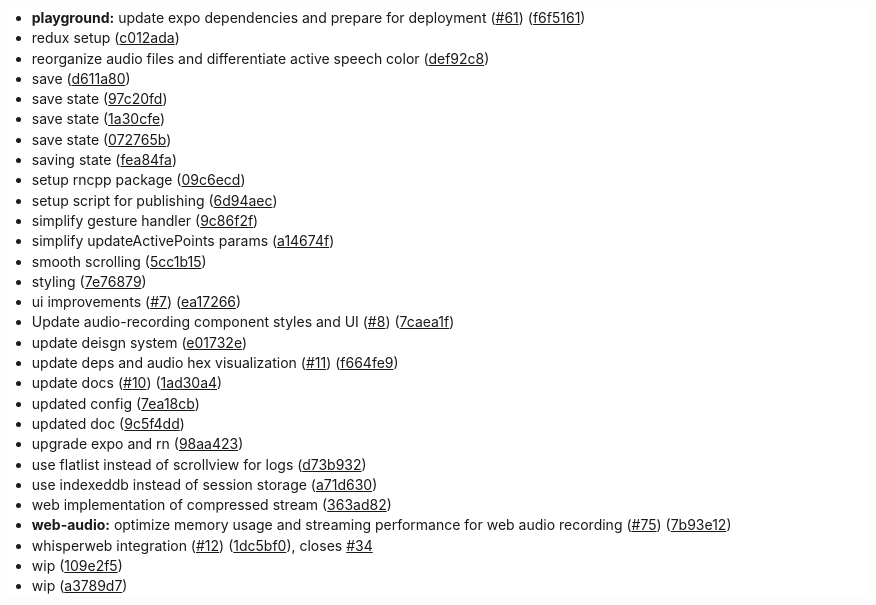 * **playground:** update expo dependencies and prepare for deployment ([#61](https://github.com/deeeed/expo-audio-stream/issues/61)) ([f6f5161](https://github.com/deeeed/expo-audio-stream/commit/f6f5161c2459739a5b605bb684422d94520ccb15))
* redux setup ([c012ada](https://github.com/deeeed/expo-audio-stream/commit/c012adafda02e1d556adcdc960be85b46aebfa37))
* reorganize audio files and differentiate active speech color ([def92c8](https://github.com/deeeed/expo-audio-stream/commit/def92c88feb9e9b2474f8f1df87553e7c72b1f55))
* save ([d611a80](https://github.com/deeeed/expo-audio-stream/commit/d611a80654e369fa64e141c38292b213a3374572))
* save state ([97c20fd](https://github.com/deeeed/expo-audio-stream/commit/97c20fd0474cb2eab2db655807b4d9b5ba6d817e))
* save state ([1a30cfe](https://github.com/deeeed/expo-audio-stream/commit/1a30cfe1350e8704320af2c2526570173636a5bd))
* save state ([072765b](https://github.com/deeeed/expo-audio-stream/commit/072765b5bf6151742a80db1223378c6dffcde67f))
* saving state ([fea84fa](https://github.com/deeeed/expo-audio-stream/commit/fea84fa89f2a46e4efb4ff70aa29a9d3527dc159))
* setup rncpp package ([09c6ecd](https://github.com/deeeed/expo-audio-stream/commit/09c6ecd541a3db64892288bc6425711de5ab185f))
* setup script for publishing ([6d94aec](https://github.com/deeeed/expo-audio-stream/commit/6d94aecfe15974d612e367335e4cafd4a4114e81))
* simplify gesture handler ([9c86f2f](https://github.com/deeeed/expo-audio-stream/commit/9c86f2f44f9b9b5605a39e70ddaff71267d779d9))
* simplify updateActivePoints params ([a14674f](https://github.com/deeeed/expo-audio-stream/commit/a14674fc93e0f97d6b43051a9b61ecac8c4595f3))
* smooth scrolling ([5cc1b15](https://github.com/deeeed/expo-audio-stream/commit/5cc1b15fa103ca3d36574883cd32c1a67a3e74c5))
* styling ([7e76879](https://github.com/deeeed/expo-audio-stream/commit/7e76879ef447b0b65501311dd34b98d14df35020))
* ui improvements ([#7](https://github.com/deeeed/expo-audio-stream/issues/7)) ([ea17266](https://github.com/deeeed/expo-audio-stream/commit/ea17266b4285763112bec8a020d30455f0c64762))
* Update audio-recording component styles and UI ([#8](https://github.com/deeeed/expo-audio-stream/issues/8)) ([7caea1f](https://github.com/deeeed/expo-audio-stream/commit/7caea1fc0f8657165aad24375402d15dea12451a))
* update deisgn system ([e01732e](https://github.com/deeeed/expo-audio-stream/commit/e01732e6dcf3e95874d902c309846ebd35b901fc))
* update deps and audio hex visualization ([#11](https://github.com/deeeed/expo-audio-stream/issues/11)) ([f664fe9](https://github.com/deeeed/expo-audio-stream/commit/f664fe92d99ee76f79448b5d1f4a935a5b4108e3))
* update docs ([#10](https://github.com/deeeed/expo-audio-stream/issues/10)) ([1ad30a4](https://github.com/deeeed/expo-audio-stream/commit/1ad30a4b9721501d88a7f0b2f77db947ba317f31))
* updated config ([7ea18cb](https://github.com/deeeed/expo-audio-stream/commit/7ea18cb19a892e31cc48220b2eda8de070df49ba))
* updated doc ([9c5f4dd](https://github.com/deeeed/expo-audio-stream/commit/9c5f4ddfb24251adbcdea397a8b1a0dd30f00e14))
* upgrade expo and rn ([98aa423](https://github.com/deeeed/expo-audio-stream/commit/98aa4232021728ad8bce76054d2421e6df024803))
* use flatlist instead of scrollview for logs ([d73b932](https://github.com/deeeed/expo-audio-stream/commit/d73b93290621a09de8fb7cc5865a9c2f8068f9df))
* use indexeddb instead of session storage ([a71d630](https://github.com/deeeed/expo-audio-stream/commit/a71d630a18362a8f3c25599bdb3bd0989582f8dd))
* web implementation of compressed stream ([363ad82](https://github.com/deeeed/expo-audio-stream/commit/363ad8289b419f86f4322addc4e2b33db8d85004))
* **web-audio:** optimize memory usage and streaming performance for web audio recording ([#75](https://github.com/deeeed/expo-audio-stream/issues/75)) ([7b93e12](https://github.com/deeeed/expo-audio-stream/commit/7b93e12aae4bc0599b06b48ca34a60f65587fc75))
* whisperweb integration ([#12](https://github.com/deeeed/expo-audio-stream/issues/12)) ([1dc5bf0](https://github.com/deeeed/expo-audio-stream/commit/1dc5bf053c56a78d5d4d581d96ab78d167d36b58)), closes [#34](https://github.com/deeeed/expo-audio-stream/issues/34)
* wip ([109e2f5](https://github.com/deeeed/expo-audio-stream/commit/109e2f59d81739e05c7ae2d0246c9808aa12b207))
* wip ([a3789d7](https://github.com/deeeed/expo-audio-stream/commit/a3789d7c82cae6d2dfea5dceafe27829d1a54c96))